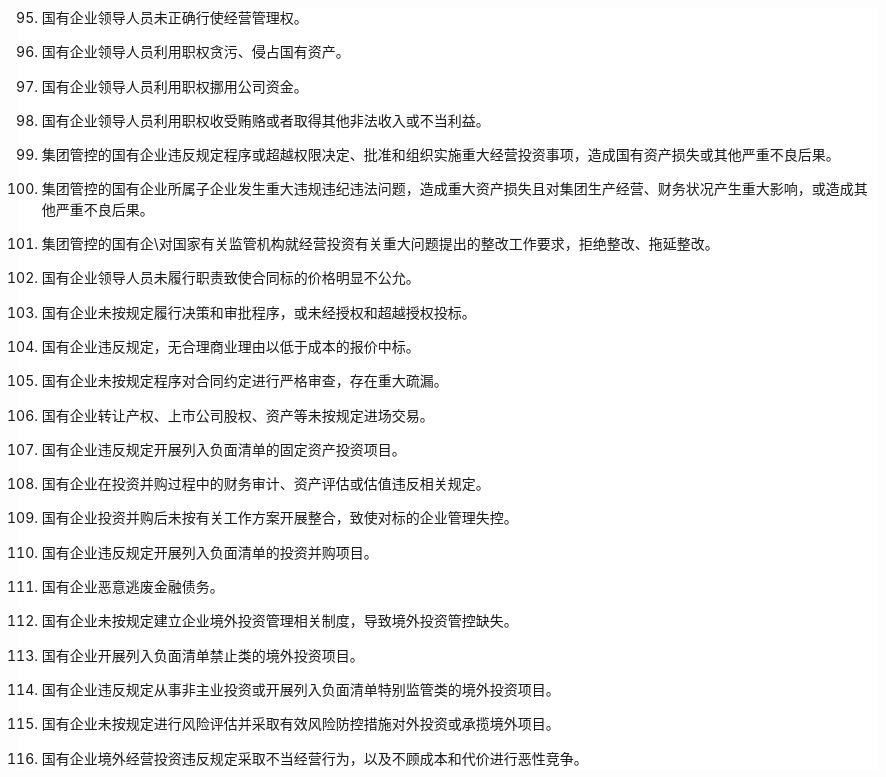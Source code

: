 95. 国有企业领导人员未正确行使经营管理权。

96. 国有企业领导人员利用职权贪污、侵占国有资产。

97. 国有企业领导人员利用职权挪用公司资金。

98. 国有企业领导人员利用职权收受贿赂或者取得其他非法收入或不当利益。

99. 集团管控的国有企业违反规定程序或超越权限决定、批准和组织实施重大经营投资事项，造成国有资产损失或其他严重不良后果。

100. 集团管控的国有企业所属子企业发生重大违规违纪违法问题，造成重大资产损失且对集团生产经营、财务状况产生重大影响，或造成其他严重不良后果。

101. 集团管控的国有企\对国家有关监管机构就经营投资有关重大问题提出的整改工作要求，拒绝整改、拖延整改。

102. 国有企业领导人员未履行职责致使合同标的价格明显不公允。

103. 国有企业未按规定履行决策和审批程序，或未经授权和超越授权投标。

104. 国有企业违反规定，无合理商业理由以低于成本的报价中标。

105. 国有企业未按规定程序对合同约定进行严格审查，存在重大疏漏。

106. 国有企业转让产权、上市公司股权、资产等未按规定进场交易。

107. 国有企业违反规定开展列入负面清单的固定资产投资项目。

108. 国有企业在投资并购过程中的财务审计、资产评估或估值违反相关规定。

109. 国有企业投资并购后未按有关工作方案开展整合，致使对标的企业管理失控。

110. 国有企业违反规定开展列入负面清单的投资并购项目。

111. 国有企业恶意逃废金融债务。

112. 国有企业未按规定建立企业境外投资管理相关制度，导致境外投资管控缺失。

113. 国有企业开展列入负面清单禁止类的境外投资项目。

114. 国有企业违反规定从事非主业投资或开展列入负面清单特别监管类的境外投资项目。

115. 国有企业未按规定进行风险评估并采取有效风险防控措施对外投资或承揽境外项目。

116. 国有企业境外经营投资违反规定采取不当经营行为，以及不顾成本和代价进行恶性竞争。